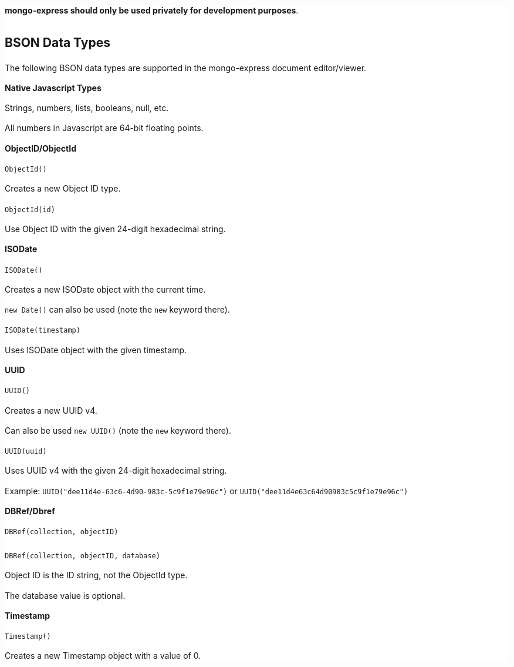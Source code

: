 **mongo-express should only be used privately for development purposes**.

## BSON Data Types

The following BSON data types are supported in the mongo-express document editor/viewer.

**Native Javascript Types**

Strings, numbers, lists, booleans, null, etc.

All numbers in Javascript are 64-bit floating points.

**ObjectID/ObjectId**

    ObjectId()

Creates a new Object ID type.

    ObjectId(id)

Use Object ID with the given 24-digit hexadecimal string.

**ISODate**

    ISODate()

Creates a new ISODate object with the current time.

`new Date()` can also be used (note the `new` keyword there).

    ISODate(timestamp)

Uses ISODate object with the given timestamp.

**UUID**

    UUID()

Creates a new UUID v4.

Can also be used `new UUID()` (note the `new` keyword there).

    UUID(uuid)

Uses UUID v4 with the given 24-digit hexadecimal string.

Example: `UUID("dee11d4e-63c6-4d90-983c-5c9f1e79e96c")` or `UUID("dee11d4e63c64d90983c5c9f1e79e96c")`

**DBRef/Dbref**

    DBRef(collection, objectID)

    DBRef(collection, objectID, database)

Object ID is the ID string, not the ObjectId type.

The database value is optional.

**Timestamp**

    Timestamp()

Creates a new Timestamp object with a value of 0.
